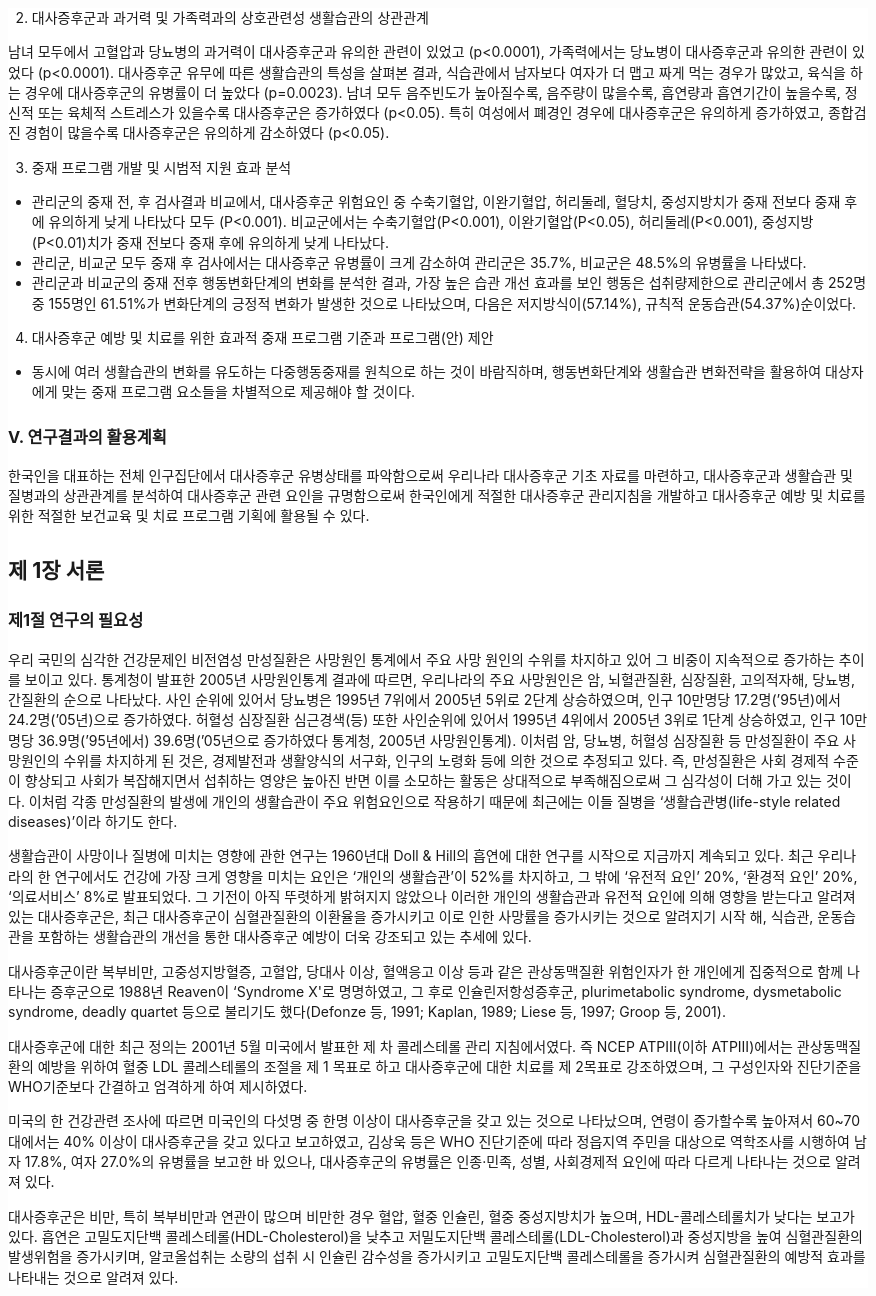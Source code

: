 2. 대사증후군과 과거력 및 가족력과의 상호관련성 생활습관의 상관관계

남녀 모두에서 고혈압과 당뇨병의 과거력이 대사증후군과 유의한 관련이 있었고 (p<0.0001), 가족력에서는 당뇨병이 대사증후군과 유의한 관련이 있었다 (p<0.0001). 대사증후군 유무에 따른 생활습관의 특성을 살펴본 결과, 식습관에서 남자보다 여자가 더 맵고 짜게 먹는 경우가 많았고, 육식을 하는 경우에 대사증후군의 유병률이 더 높았다 (p=0.0023). 남녀 모두 음주빈도가 높아질수록, 음주량이 많을수록, 흡연량과 흡연기간이 높을수록, 정신적 또는 육체적 스트레스가 있을수록 대사증후군은 증가하였다 (p<0.05). 특히 여성에서 폐경인 경우에 대사증후군은 유의하게 증가하였고, 종합검진 경험이 많을수록 대사증후군은 유의하게 감소하였다 (p<0.05).

3. 중재 프로그램 개발 및 시범적 지원 효과 분석

- 관리군의 중재 전, 후 검사결과 비교에서, 대사증후군 위험요인 중 수축기혈압, 이완기혈압, 허리둘레, 혈당치, 중성지방치가 중재 전보다 중재 후에 유의하게 낮게 나타났다 모두 (P<0.001). 비교군에서는 수축기혈압(P<0.001), 이완기혈압(P<0.05), 허리둘레(P<0.001), 중성지방(P<0.01)치가 중재 전보다 중재 후에 유의하게 낮게 나타났다.
- 관리군, 비교군 모두 중재 후 검사에서는 대사증후군 유병률이 크게 감소하여 관리군은 35.7%, 비교군은 48.5%의 유병률을 나타냈다.
- 관리군과 비교군의 중재 전후 행동변화단계의 변화를 분석한 결과, 가장 높은 습관 개선 효과를 보인 행동은 섭취량제한으로 관리군에서 총 252명 중 155명인 61.51%가 변화단계의 긍정적 변화가 발생한 것으로 나타났으며, 다음은 저지방식이(57.14%), 규칙적 운동습관(54.37%)순이었다.

4. 대사증후군 예방 및 치료를 위한 효과적 중재 프로그램 기준과 프로그램(안) 제안

- 동시에 여러 생활습관의 변화를 유도하는 다중행동중재를 원칙으로 하는 것이 바람직하며, 행동변화단계와 생활습관 변화전략을 활용하여 대상자에게 맞는 중재 프로그램 요소들을 차별적으로 제공해야 할 것이다.

### Ⅴ. 연구결과의 활용계획

한국인을 대표하는 전체 인구집단에서 대사증후군 유병상태를 파악함으로써 우리나라 대사증후군 기초 자료를 마련하고, 대사증후군과 생활습관 및 질병과의 상관관계를 분석하여 대사증후군 관련 요인을 규명함으로써 한국인에게 적절한 대사증후군 관리지침을 개발하고 대사증후군 예방 및 치료를 위한 적절한 보건교육 및 치료 프로그램 기획에 활용될 수 있다.

## 제 1장 서론

### 제1절 연구의 필요성

우리 국민의 심각한 건강문제인 비전염성 만성질환은 사망원인 통계에서 주요 사망 원인의 수위를 차지하고 있어 그 비중이 지속적으로 증가하는 추이를 보이고 있다. 통계청이 발표한 2005년 사망원인통계 결과에 따르면, 우리나라의 주요 사망원인은 암, 뇌혈관질환, 심장질환, 고의적자해, 당뇨병, 간질환의 순으로 나타났다. 사인 순위에 있어서 당뇨병은 1995년 7위에서 2005년 5위로 2단계 상승하였으며, 인구 10만명당 17.2명(’95년)에서 24.2명(’05년)으로 증가하였다. 허혈성 심장질환 심근경색(등) 또한 사인순위에 있어서 1995년 4위에서 2005년 3위로 1단계 상승하였고, 인구 10만명당 36.9명(’95년에서) 39.6명(’05년으로 증가하였다 통계청, 2005년 사망원인통계). 이처럼 암, 당뇨병, 허혈성 심장질환 등 만성질환이 주요 사망원인의 수위를 차지하게 된 것은, 경제발전과 생활양식의 서구화, 인구의 노령화 등에 의한 것으로 추정되고 있다. 즉, 만성질환은 사회 경제적 수준이 향상되고 사회가 복잡해지면서 섭취하는 영양은 높아진 반면 이를 소모하는 활동은 상대적으로 부족해짐으로써 그 심각성이 더해 가고 있는 것이다. 이처럼 각종 만성질환의 발생에 개인의 생활습관이 주요 위험요인으로 작용하기 때문에 최근에는 이들 질병을 ‘생활습관병(life-style related diseases)’이라 하기도 한다.

생활습관이 사망이나 질병에 미치는 영향에 관한 연구는 1960년대 Doll & Hill의 흡연에 대한 연구를 시작으로 지금까지 계속되고 있다. 최근 우리나라의 한 연구에서도 건강에 가장 크게 영향을 미치는 요인은 ‘개인의 생활습관’이 52%를 차지하고, 그 밖에 ‘유전적 요인’ 20%, ‘환경적 요인’ 20%, ‘의료서비스’ 8%로 발표되었다. 그 기전이 아직 뚜렷하게 밝혀지지 않았으나 이러한 개인의 생활습관과 유전적 요인에 의해 영향을 받는다고 알려져 있는 대사증후군은, 최근 대사증후군이 심혈관질환의 이환율을 증가시키고 이로 인한 사망률을 증가시키는 것으로 알려지기 시작 해, 식습관, 운동습관을 포함하는 생활습관의 개선을 통한 대사증후군 예방이 더욱 강조되고 있는 추세에 있다.

대사증후군이란 복부비만, 고중성지방혈증, 고혈압, 당대사 이상, 혈액응고 이상 등과 같은 관상동맥질환 위험인자가 한 개인에게 집중적으로 함께 나타나는 증후군으로 1988년 Reaven이 ‘Syndrome X'로 명명하였고, 그 후로 인슐린저항성증후군, plurimetabolic syndrome, dysmetabolic syndrome, deadly quartet 등으로 불리기도 했다(Defonze 등, 1991; Kaplan, 1989; Liese 등, 1997; Groop 등, 2001).

대사증후군에 대한 최근 정의는 2001년 5월 미국에서 발표한 제 차 콜레스테롤 관리 지침에서였다. 즉 NCEP ATPⅢ(이하 ATPⅢ)에서는 관상동맥질환의 예방을 위하여 혈중 LDL 콜레스테롤의 조절을 제 1 목표로 하고 대사증후군에 대한 치료를 제 2목표로 강조하였으며, 그 구성인자와 진단기준을 WHO기준보다 간결하고 엄격하게 하여 제시하였다.

미국의 한 건강관련 조사에 따르면 미국인의 다섯명 중 한명 이상이 대사증후군을 갖고 있는 것으로 나타났으며, 연령이 증가할수록 높아져서 60~70대에서는 40% 이상이 대사증후군을 갖고 있다고 보고하였고, 김상욱 등은 WHO 진단기준에 따라 정읍지역 주민을 대상으로 역학조사를 시행하여 남자 17.8%, 여자 27.0%의 유병률을 보고한 바 있으나, 대사증후군의 유병률은 인종·민족, 성별, 사회경제적 요인에 따라 다르게 나타나는 것으로 알려져 있다.

대사증후군은 비만, 특히 복부비만과 연관이 많으며 비만한 경우 혈압, 혈중 인슐린, 혈중 중성지방치가 높으며, HDL-콜레스테롤치가 낮다는 보고가 있다. 흡연은 고밀도지단백 콜레스테롤(HDL-Cholesterol)을 낮추고 저밀도지단백 콜레스테롤(LDL-Cholesterol)과 중성지방을 높여 심혈관질환의 발생위험을 증가시키며, 알코올섭취는 소량의 섭취 시 인슐린 감수성을 증가시키고 고밀도지단백 콜레스테롤을 증가시켜 심혈관질환의 예방적 효과를 나타내는 것으로 알려져 있다.

